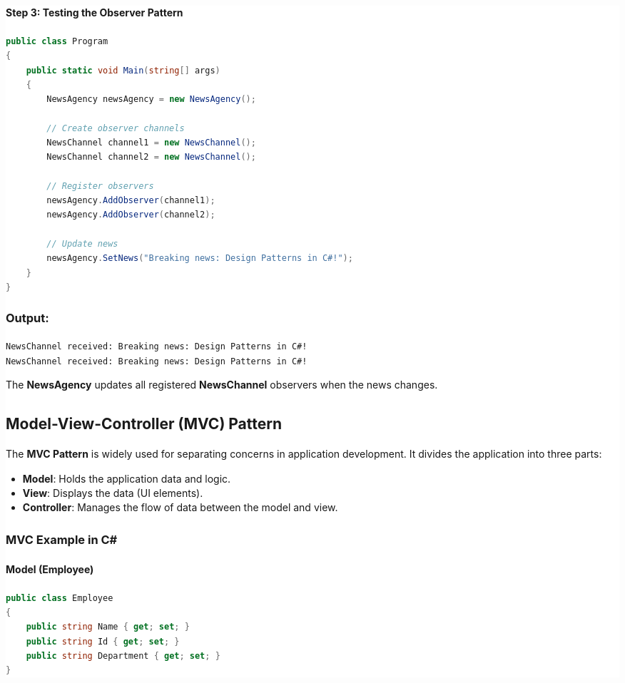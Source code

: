 #### **Step 3: Testing the Observer Pattern**

```csharp
public class Program
{
    public static void Main(string[] args)
    {
        NewsAgency newsAgency = new NewsAgency();

        // Create observer channels
        NewsChannel channel1 = new NewsChannel();
        NewsChannel channel2 = new NewsChannel();

        // Register observers
        newsAgency.AddObserver(channel1);
        newsAgency.AddObserver(channel2);

        // Update news
        newsAgency.SetNews("Breaking news: Design Patterns in C#!");
    }
}
```

### **Output:**

```plaintext
NewsChannel received: Breaking news: Design Patterns in C#!
NewsChannel received: Breaking news: Design Patterns in C#!
```

The **NewsAgency** updates all registered **NewsChannel** observers when the news changes.

## **Model-View-Controller (MVC) Pattern**

The **MVC Pattern** is widely used for separating concerns in application development. It divides the application into three parts:
- **Model**: Holds the application data and logic.
- **View**: Displays the data (UI elements).
- **Controller**: Manages the flow of data between the model and view.

### **MVC Example in C#**

#### **Model (Employee)**

```csharp
public class Employee
{
    public string Name { get; set; }
    public string Id { get; set; }
    public string Department { get; set; }
}
```

